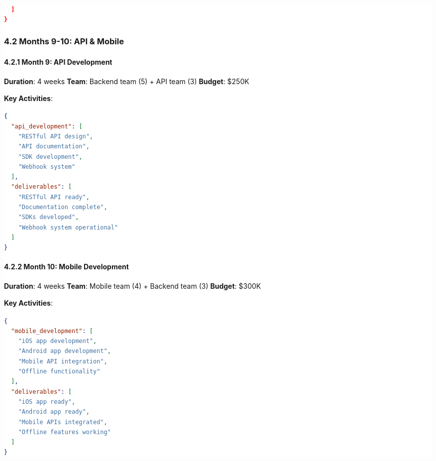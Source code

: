 ```json
  ]
}
```

### 4.2 Months 9-10: API & Mobile

#### 4.2.1 Month 9: API Development
**Duration**: 4 weeks
**Team**: Backend team (5) + API team (3)
**Budget**: $250K

**Key Activities**:
```json
{
  "api_development": [
    "RESTful API design",
    "API documentation",
    "SDK development",
    "Webhook system"
  ],
  "deliverables": [
    "RESTful API ready",
    "Documentation complete",
    "SDKs developed",
    "Webhook system operational"
  ]
}
```

#### 4.2.2 Month 10: Mobile Development
**Duration**: 4 weeks
**Team**: Mobile team (4) + Backend team (3)
**Budget**: $300K

**Key Activities**:
```json
{
  "mobile_development": [
    "iOS app development",
    "Android app development",
    "Mobile API integration",
    "Offline functionality"
  ],
  "deliverables": [
    "iOS app ready",
    "Android app ready",
    "Mobile APIs integrated",
    "Offline features working"
  ]
}
```
